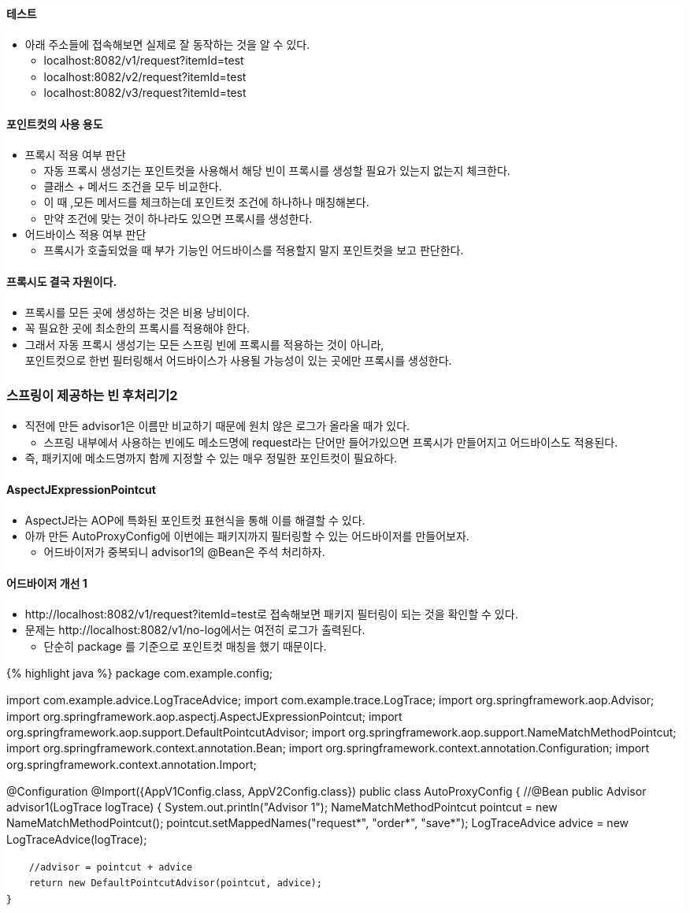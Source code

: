 #### 테스트

- 아래 주소들에 접속해보면 실제로 잘 동작하는 것을 알 수 있다.
    - localhost:8082/v1/request?itemId=test
    - localhost:8082/v2/request?itemId=test
    - localhost:8082/v3/request?itemId=test

#### 포인트컷의 사용 용도

- 프록시 적용 여부 판단
    - 자동 프록시 생성기는 포인트컷을 사용해서 해당 빈이 프록시를 생성할 필요가 있는지 없는지 체크한다.
    - 클래스 + 메서드 조건을 모두 비교한다.
    - 이 때 ,모든 메서드를 체크하는데 포인트컷 조건에 하나하나 매칭해본다.
    - 만약 조건에 맞는 것이 하나라도 있으면 프록시를 생성한다.
- 어드바이스 적용 여부 판단
    - 프록시가 호출되었을 때 부가 기능인 어드바이스를 적용할지 말지 포인트컷을 보고 판단한다.

#### 프록시도 결국 자원이다.

- 프록시를 모든 곳에 생성하는 것은 비용 낭비이다.
- 꼭 필요한 곳에 최소한의 프록시를 적용해야 한다.
- 그래서 자동 프록시 생성기는 모든 스프링 빈에 프록시를 적용하는 것이 아니라,  
포인트컷으로 한번 필터링해서 어드바이스가 사용될 가능성이 있는 곳에만 프록시를 생성한다.

### 스프링이 제공하는 빈 후처리기2

- 직전에 만든 advisor1은 이름만 비교하기 때문에 원치 않은 로그가 올라올 때가 있다.
    - 스프링 내부에서 사용하는 빈에도 메소드명에 request라는 단어만 들어가있으면 프록시가 만들어지고 어드바이스도 적용된다.
- 즉, 패키지에 메소드명까지 함께 지정할 수 있는 매우 정밀한 포인트컷이 필요하다.

#### AspectJExpressionPointcut

- AspectJ라는 AOP에 특화된 포인트컷 표현식을 통해 이를 해결할 수 있다.
- 아까 만든 AutoProxyConfig에 이번에는 패키지까지 필터링할 수 있는 어드바이저를 만들어보자.
    - 어드바이저가 중복되니 advisor1의 @Bean은 주석 처리하자.

#### 어드바이저 개선 1

- http://localhost:8082/v1/request?itemId=test로 접속해보면 패키지 필터링이 되는 것을 확인할 수 있다.
- 문제는 http://localhost:8082/v1/no-log에서는 여전히 로그가 출력된다.
    - 단순히 package 를 기준으로 포인트컷 매칭을 했기 때문이다.

{% highlight java %}
package com.example.config;

import com.example.advice.LogTraceAdvice;
import com.example.trace.LogTrace;
import org.springframework.aop.Advisor;
import org.springframework.aop.aspectj.AspectJExpressionPointcut;
import org.springframework.aop.support.DefaultPointcutAdvisor;
import org.springframework.aop.support.NameMatchMethodPointcut;
import org.springframework.context.annotation.Bean;
import org.springframework.context.annotation.Configuration;
import org.springframework.context.annotation.Import;

@Configuration
@Import({AppV1Config.class, AppV2Config.class})
public class AutoProxyConfig {
    //@Bean
    public Advisor advisor1(LogTrace logTrace) {
        System.out.println("Advisor 1");
        NameMatchMethodPointcut pointcut = new NameMatchMethodPointcut();
        pointcut.setMappedNames("request*", "order*", "save*");
        LogTraceAdvice advice = new LogTraceAdvice(logTrace);

        //advisor = pointcut + advice
        return new DefaultPointcutAdvisor(pointcut, advice);
    }